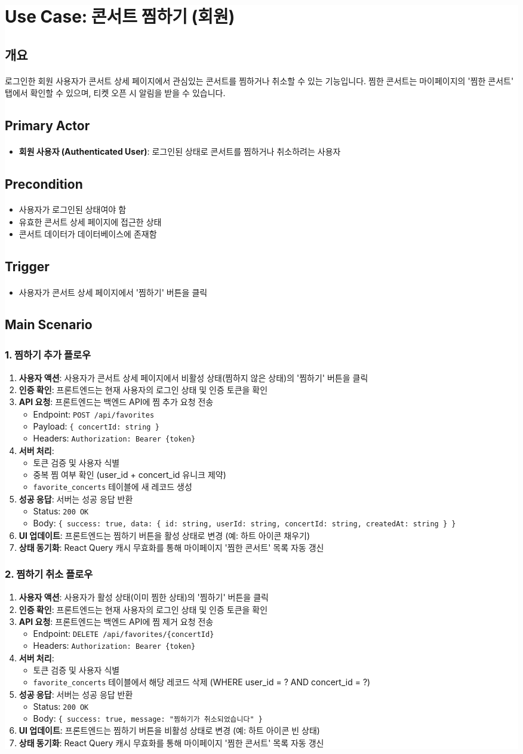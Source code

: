 # Use Case: 콘서트 찜하기 (회원)

## 개요

로그인한 회원 사용자가 콘서트 상세 페이지에서 관심있는 콘서트를 찜하거나 취소할 수 있는 기능입니다. 찜한 콘서트는 마이페이지의 '찜한 콘서트' 탭에서 확인할 수 있으며, 티켓 오픈 시 알림을 받을 수 있습니다.

## Primary Actor

- **회원 사용자 (Authenticated User)**: 로그인된 상태로 콘서트를 찜하거나 취소하려는 사용자

## Precondition

- 사용자가 로그인된 상태여야 함
- 유효한 콘서트 상세 페이지에 접근한 상태
- 콘서트 데이터가 데이터베이스에 존재함

## Trigger

- 사용자가 콘서트 상세 페이지에서 '찜하기' 버튼을 클릭

## Main Scenario

### 1. 찜하기 추가 플로우

1. **사용자 액션**: 사용자가 콘서트 상세 페이지에서 비활성 상태(찜하지 않은 상태)의 '찜하기' 버튼을 클릭
2. **인증 확인**: 프론트엔드는 현재 사용자의 로그인 상태 및 인증 토큰을 확인
3. **API 요청**: 프론트엔드는 백엔드 API에 찜 추가 요청 전송
   - Endpoint: `POST /api/favorites`
   - Payload: `{ concertId: string }`
   - Headers: `Authorization: Bearer {token}`
4. **서버 처리**:
   - 토큰 검증 및 사용자 식별
   - 중복 찜 여부 확인 (user_id + concert_id 유니크 제약)
   - `favorite_concerts` 테이블에 새 레코드 생성
5. **성공 응답**: 서버는 성공 응답 반환
   - Status: `200 OK`
   - Body: `{ success: true, data: { id: string, userId: string, concertId: string, createdAt: string } }`
6. **UI 업데이트**: 프론트엔드는 찜하기 버튼을 활성 상태로 변경 (예: 하트 아이콘 채우기)
7. **상태 동기화**: React Query 캐시 무효화를 통해 마이페이지 '찜한 콘서트' 목록 자동 갱신

### 2. 찜하기 취소 플로우

1. **사용자 액션**: 사용자가 활성 상태(이미 찜한 상태)의 '찜하기' 버튼을 클릭
2. **인증 확인**: 프론트엔드는 현재 사용자의 로그인 상태 및 인증 토큰을 확인
3. **API 요청**: 프론트엔드는 백엔드 API에 찜 제거 요청 전송
   - Endpoint: `DELETE /api/favorites/{concertId}`
   - Headers: `Authorization: Bearer {token}`
4. **서버 처리**:
   - 토큰 검증 및 사용자 식별
   - `favorite_concerts` 테이블에서 해당 레코드 삭제 (WHERE user_id = ? AND concert_id = ?)
5. **성공 응답**: 서버는 성공 응답 반환
   - Status: `200 OK`
   - Body: `{ success: true, message: "찜하기가 취소되었습니다" }`
6. **UI 업데이트**: 프론트엔드는 찜하기 버튼을 비활성 상태로 변경 (예: 하트 아이콘 빈 상태)
7. **상태 동기화**: React Query 캐시 무효화를 통해 마이페이지 '찜한 콘서트' 목록 자동 갱신
